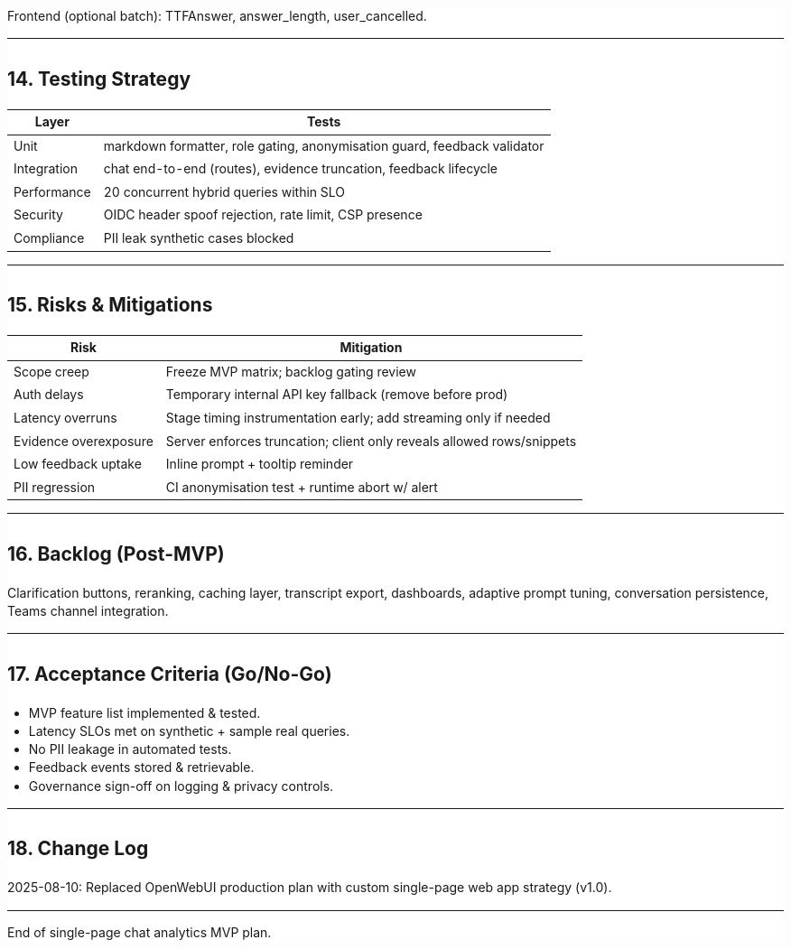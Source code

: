 Frontend (optional batch): TTFAnswer, answer_length, user_cancelled.

---
## 14. Testing Strategy
| Layer | Tests |
|-------|-------|
| Unit | markdown formatter, role gating, anonymisation guard, feedback validator |
| Integration | chat end-to-end (routes), evidence truncation, feedback lifecycle |
| Performance | 20 concurrent hybrid queries within SLO |
| Security | OIDC header spoof rejection, rate limit, CSP presence |
| Compliance | PII leak synthetic cases blocked |

---
## 15. Risks & Mitigations
| Risk | Mitigation |
|------|------------|
| Scope creep | Freeze MVP matrix; backlog gating review |
| Auth delays | Temporary internal API key fallback (remove before prod) |
| Latency overruns | Stage timing instrumentation early; add streaming only if needed |
| Evidence overexposure | Server enforces truncation; client only reveals allowed rows/snippets |
| Low feedback uptake | Inline prompt + tooltip reminder |
| PII regression | CI anonymisation test + runtime abort w/ alert |

---
## 16. Backlog (Post-MVP)
Clarification buttons, reranking, caching layer, transcript export, dashboards, adaptive prompt tuning, conversation persistence, Teams channel integration.

---
## 17. Acceptance Criteria (Go/No-Go)
- MVP feature list implemented & tested.
- Latency SLOs met on synthetic + sample real queries.
- No PII leakage in automated tests.
- Feedback events stored & retrievable.
- Governance sign-off on logging & privacy controls.

---
## 18. Change Log
2025-08-10: Replaced OpenWebUI production plan with custom single-page web app strategy (v1.0).

---
End of single-page chat analytics MVP plan.

